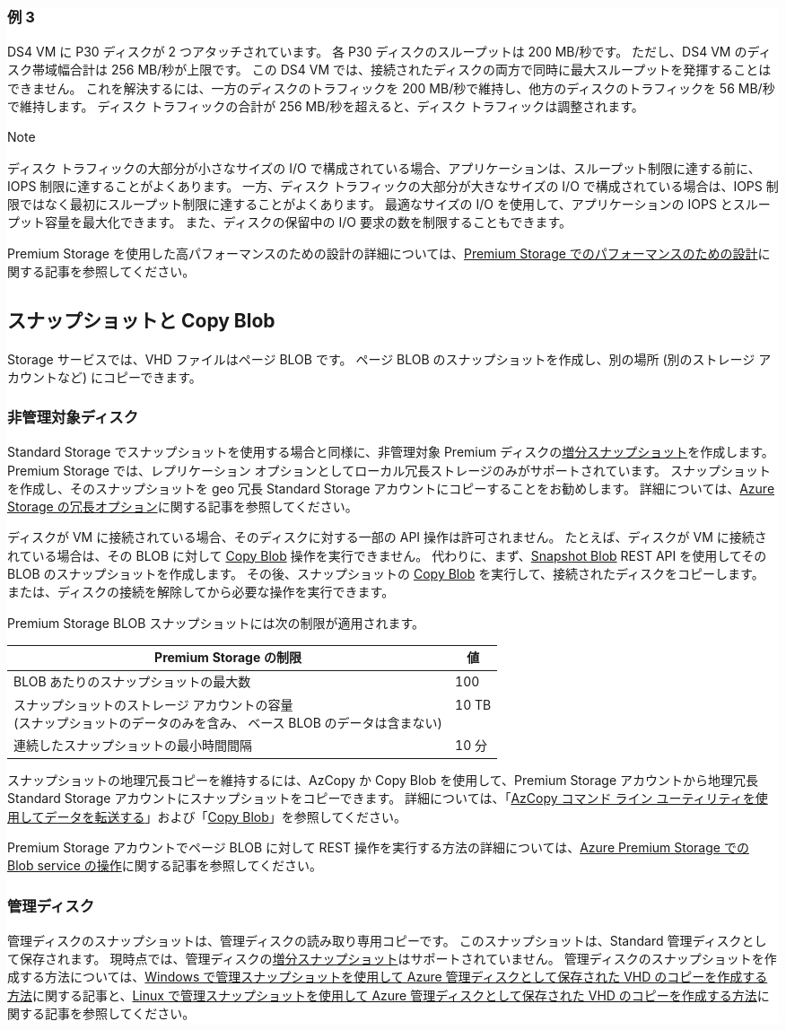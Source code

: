 ### <a name="example-3"></a>例 3
DS4 VM に P30 ディスクが 2 つアタッチされています。 各 P30 ディスクのスループットは 200 MB/秒です。 ただし、DS4 VM のディスク帯域幅合計は 256 MB/秒が上限です。 この DS4 VM では、接続されたディスクの両方で同時に最大スループットを発揮することはできません。 これを解決するには、一方のディスクのトラフィックを 200 MB/秒で維持し、他方のディスクのトラフィックを 56 MB/秒で維持します。 ディスク トラフィックの合計が 256 MB/秒を超えると、ディスク トラフィックは調整されます。

> [!NOTE]
> ディスク トラフィックの大部分が小さなサイズの I/O で構成されている場合、アプリケーションは、スループット制限に達する前に、IOPS 制限に達することがよくあります。 一方、ディスク トラフィックの大部分が大きなサイズの I/O で構成されている場合は、IOPS 制限ではなく最初にスループット制限に達することがよくあります。 最適なサイズの I/O を使用して、アプリケーションの IOPS とスループット容量を最大化できます。 また、ディスクの保留中の I/O 要求の数を制限することもできます。
> 

Premium Storage を使用した高パフォーマンスのための設計の詳細については、[Premium Storage でのパフォーマンスのための設計](../articles/virtual-machines/windows/premium-storage-performance.md)に関する記事を参照してください。

## <a name="snapshots-and-copy-blob"></a>スナップショットと Copy Blob

Storage サービスでは、VHD ファイルはページ BLOB です。 ページ BLOB のスナップショットを作成し、別の場所 (別のストレージ アカウントなど) にコピーできます。

### <a name="unmanaged-disks"></a>非管理対象ディスク

Standard Storage でスナップショットを使用する場合と同様に、非管理対象 Premium ディスクの[増分スナップショット](../articles/virtual-machines/linux/incremental-snapshots.md)を作成します。 Premium Storage では、レプリケーション オプションとしてローカル冗長ストレージのみがサポートされています。 スナップショットを作成し、そのスナップショットを geo 冗長 Standard Storage アカウントにコピーすることをお勧めします。 詳細については、[Azure Storage の冗長オプション](../articles/storage/common/storage-redundancy.md)に関する記事を参照してください。

ディスクが VM に接続されている場合、そのディスクに対する一部の API 操作は許可されません。 たとえば、ディスクが VM に接続されている場合は、その BLOB に対して [Copy Blob](/rest/api/storageservices/Copy-Blob) 操作を実行できません。 代わりに、まず、[Snapshot Blob](/rest/api/storageservices/Snapshot-Blob) REST API を使用してその BLOB のスナップショットを作成します。 その後、スナップショットの [Copy Blob](/rest/api/storageservices/Copy-Blob) を実行して、接続されたディスクをコピーします。 または、ディスクの接続を解除してから必要な操作を実行できます。

Premium Storage BLOB スナップショットには次の制限が適用されます。

| Premium Storage の制限 | 値 |
| --- | --- |
| BLOB あたりのスナップショットの最大数 | 100 |
| スナップショットのストレージ アカウントの容量<br>(スナップショットのデータのみを含み、 ベース BLOB のデータは含まない) | 10 TB |
| 連続したスナップショットの最小時間間隔 | 10 分 |

スナップショットの地理冗長コピーを維持するには、AzCopy か Copy Blob を使用して、Premium Storage アカウントから地理冗長 Standard Storage アカウントにスナップショットをコピーできます。 詳細については、「[AzCopy コマンド ライン ユーティリティを使用してデータを転送する](../articles/storage/common/storage-use-azcopy.md)」および「[Copy Blob](/rest/api/storageservices/Copy-Blob)」を参照してください。

Premium Storage アカウントでページ BLOB に対して REST 操作を実行する方法の詳細については、[Azure Premium Storage での Blob service の操作](http://go.microsoft.com/fwlink/?LinkId=521969)に関する記事を参照してください。

### <a name="managed-disks"></a>管理ディスク

管理ディスクのスナップショットは、管理ディスクの読み取り専用コピーです。 このスナップショットは、Standard 管理ディスクとして保存されます。 現時点では、管理ディスクの[増分スナップショット](../articles/virtual-machines/windows/incremental-snapshots.md)はサポートされていません。 管理ディスクのスナップショットを作成する方法については、[Windows で管理スナップショットを使用して Azure 管理ディスクとして保存された VHD のコピーを作成する方法](../articles/virtual-machines/windows/snapshot-copy-managed-disk.md)に関する記事と、[Linux で管理スナップショットを使用して Azure 管理ディスクとして保存された VHD のコピーを作成する方法](../articles/virtual-machines/linux/snapshot-copy-managed-disk.md)に関する記事を参照してください。
